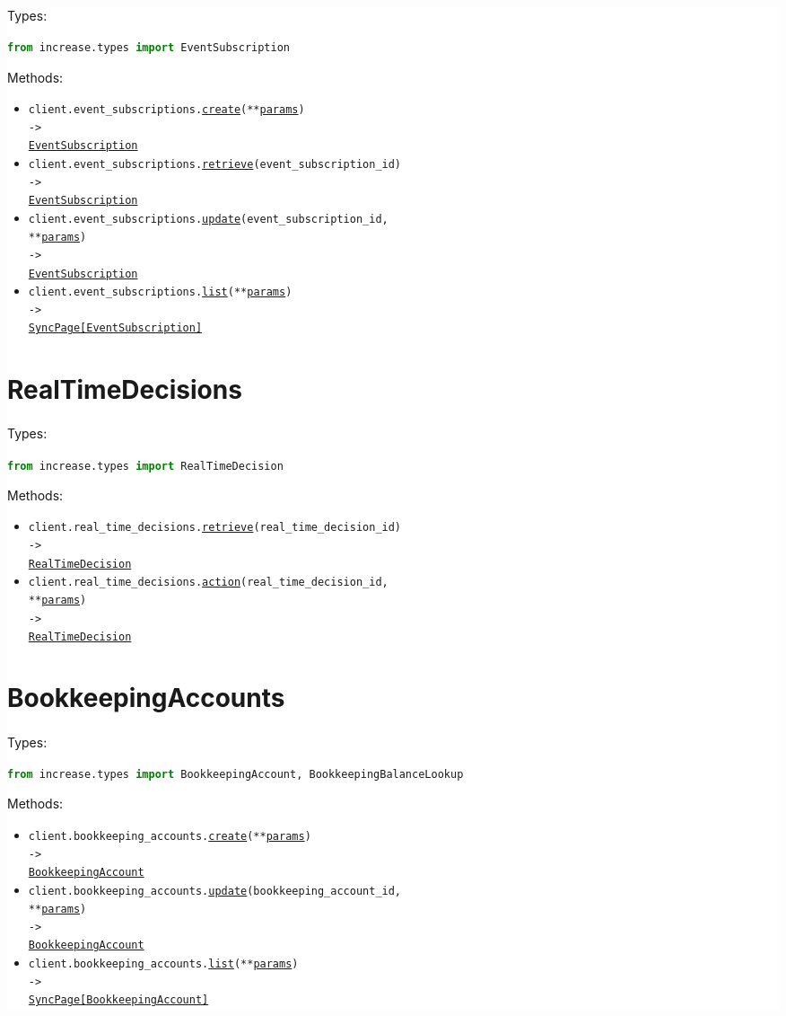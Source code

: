 Types:

```python
from increase.types import EventSubscription
```

Methods:

- <code title="post /event_subscriptions">client.event_subscriptions.<a href="./src/increase/resources/event_subscriptions.py">create</a>(\*\*<a href="src/increase/types/event_subscription_create_params.py">params</a>) -> <a href="./src/increase/types/event_subscription.py">EventSubscription</a></code>
- <code title="get /event_subscriptions/{event_subscription_id}">client.event_subscriptions.<a href="./src/increase/resources/event_subscriptions.py">retrieve</a>(event_subscription_id) -> <a href="./src/increase/types/event_subscription.py">EventSubscription</a></code>
- <code title="patch /event_subscriptions/{event_subscription_id}">client.event_subscriptions.<a href="./src/increase/resources/event_subscriptions.py">update</a>(event_subscription_id, \*\*<a href="src/increase/types/event_subscription_update_params.py">params</a>) -> <a href="./src/increase/types/event_subscription.py">EventSubscription</a></code>
- <code title="get /event_subscriptions">client.event_subscriptions.<a href="./src/increase/resources/event_subscriptions.py">list</a>(\*\*<a href="src/increase/types/event_subscription_list_params.py">params</a>) -> <a href="./src/increase/types/event_subscription.py">SyncPage[EventSubscription]</a></code>

# RealTimeDecisions

Types:

```python
from increase.types import RealTimeDecision
```

Methods:

- <code title="get /real_time_decisions/{real_time_decision_id}">client.real_time_decisions.<a href="./src/increase/resources/real_time_decisions.py">retrieve</a>(real_time_decision_id) -> <a href="./src/increase/types/real_time_decision.py">RealTimeDecision</a></code>
- <code title="post /real_time_decisions/{real_time_decision_id}/action">client.real_time_decisions.<a href="./src/increase/resources/real_time_decisions.py">action</a>(real_time_decision_id, \*\*<a href="src/increase/types/real_time_decision_action_params.py">params</a>) -> <a href="./src/increase/types/real_time_decision.py">RealTimeDecision</a></code>

# BookkeepingAccounts

Types:

```python
from increase.types import BookkeepingAccount, BookkeepingBalanceLookup
```

Methods:

- <code title="post /bookkeeping_accounts">client.bookkeeping_accounts.<a href="./src/increase/resources/bookkeeping_accounts.py">create</a>(\*\*<a href="src/increase/types/bookkeeping_account_create_params.py">params</a>) -> <a href="./src/increase/types/bookkeeping_account.py">BookkeepingAccount</a></code>
- <code title="patch /bookkeeping_accounts/{bookkeeping_account_id}">client.bookkeeping_accounts.<a href="./src/increase/resources/bookkeeping_accounts.py">update</a>(bookkeeping_account_id, \*\*<a href="src/increase/types/bookkeeping_account_update_params.py">params</a>) -> <a href="./src/increase/types/bookkeeping_account.py">BookkeepingAccount</a></code>
- <code title="get /bookkeeping_accounts">client.bookkeeping_accounts.<a href="./src/increase/resources/bookkeeping_accounts.py">list</a>(\*\*<a href="src/increase/types/bookkeeping_account_list_params.py">params</a>) -> <a href="./src/increase/types/bookkeeping_account.py">SyncPage[BookkeepingAccount]</a></code>
